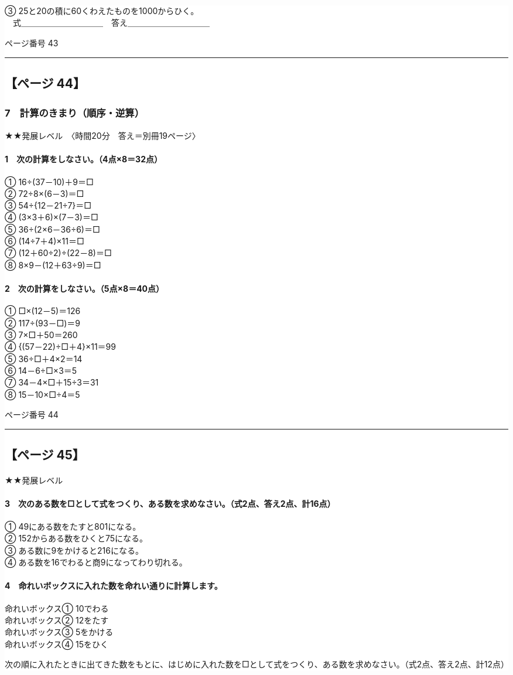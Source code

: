 ③ 25と20の積に60くわえたものを1000からひく。  
　式＿＿＿＿＿＿＿＿＿＿　答え＿＿＿＿＿＿＿＿＿＿

ページ番号 43
  
---

## 【ページ 44】
### 7　計算のきまり（順序・逆算）
★★発展レベル　〈時間20分　答え＝別冊19ページ〉

#### 1　次の計算をしなさい。（4点×8＝32点）
① 16÷(37－10)＋9＝□  
② 72÷8×(6－3)＝□  
③ 54÷{12－21÷7}＝□  
④ (3×3＋6)×(7－3)＝□  
⑤ 36÷(2×6－36÷6)＝□  
⑥ (14÷7＋4)×11＝□  
⑦ (12＋60÷2)÷(22－8)＝□  
⑧ 8×9－(12＋63÷9)＝□

#### 2　次の計算をしなさい。（5点×8＝40点）
① □×(12－5)＝126  
② 117÷(93－□)＝9  
③ 7×□＋50＝260  
④ {(57－22)÷□＋4}×11＝99  
⑤ 36÷□＋4×2＝14  
⑥ 14－6÷□×3＝5  
⑦ 34－4×□＋15÷3＝31  
⑧ 15－10×□÷4＝5

ページ番号 44
  
---

## 【ページ 45】
★★発展レベル

#### 3　次のある数を□として式をつくり、ある数を求めなさい。（式2点、答え2点、計16点）
① 49にある数をたすと801になる。  
② 152からある数をひくと75になる。  
③ ある数に9をかけると216になる。  
④ ある数を16でわると商9になってわり切れる。

#### 4　命れいボックスに入れた数を命れい通りに計算します。
命れいボックス① 10でわる  
命れいボックス② 12をたす  
命れいボックス③ 5をかける  
命れいボックス④ 15をひく

次の順に入れたときに出てきた数をもとに、はじめに入れた数を□として式をつくり、ある数を求めなさい。（式2点、答え2点、計12点）
